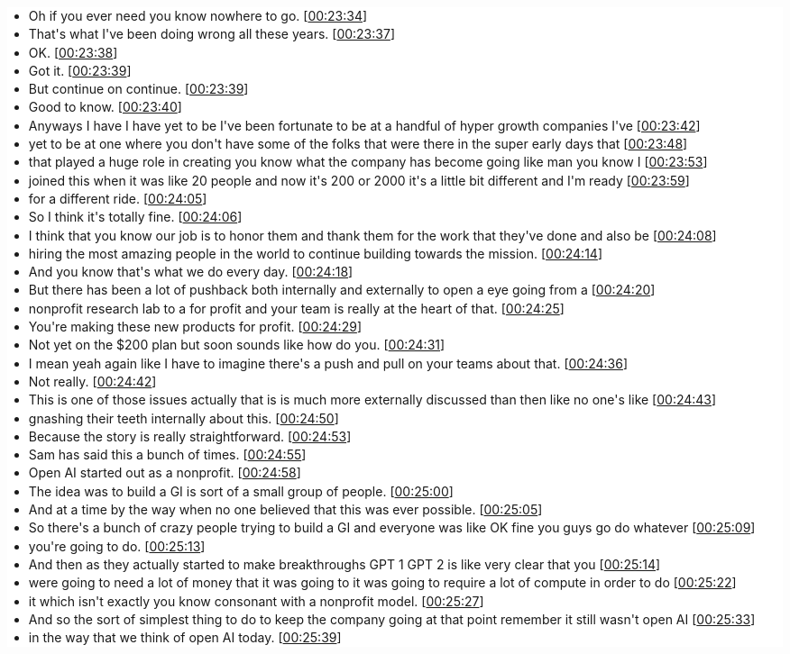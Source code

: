 *  Oh if you ever need you know nowhere to go. [[00:23:34](https://www.youtube.com/watch?v=ge-rN5tDaC8&t=1414.16s)]
*  That's what I've been doing wrong all these years. [[00:23:37](https://www.youtube.com/watch?v=ge-rN5tDaC8&t=1417.0s)]
*  OK. [[00:23:38](https://www.youtube.com/watch?v=ge-rN5tDaC8&t=1418.52s)]
*  Got it. [[00:23:39](https://www.youtube.com/watch?v=ge-rN5tDaC8&t=1419.04s)]
*  But continue on continue. [[00:23:39](https://www.youtube.com/watch?v=ge-rN5tDaC8&t=1419.76s)]
*  Good to know. [[00:23:40](https://www.youtube.com/watch?v=ge-rN5tDaC8&t=1420.88s)]
*  Anyways I have I have yet to be I've been fortunate to be at a handful of hyper growth companies I've [[00:23:42](https://www.youtube.com/watch?v=ge-rN5tDaC8&t=1422.28s)]
*  yet to be at one where you don't have some of the folks that were there in the super early days that [[00:23:48](https://www.youtube.com/watch?v=ge-rN5tDaC8&t=1428.0s)]
*  that played a huge role in creating you know what the company has become going like man you know I [[00:23:53](https://www.youtube.com/watch?v=ge-rN5tDaC8&t=1433.84s)]
*  joined this when it was like 20 people and now it's 200 or 2000 it's a little bit different and I'm ready [[00:23:59](https://www.youtube.com/watch?v=ge-rN5tDaC8&t=1439.62s)]
*  for a different ride. [[00:24:05](https://www.youtube.com/watch?v=ge-rN5tDaC8&t=1445.2199999999998s)]
*  So I think it's totally fine. [[00:24:06](https://www.youtube.com/watch?v=ge-rN5tDaC8&t=1446.3799999999999s)]
*  I think that you know our job is to honor them and thank them for the work that they've done and also be [[00:24:08](https://www.youtube.com/watch?v=ge-rN5tDaC8&t=1448.3s)]
*  hiring the most amazing people in the world to continue building towards the mission. [[00:24:14](https://www.youtube.com/watch?v=ge-rN5tDaC8&t=1454.74s)]
*  And you know that's what we do every day. [[00:24:18](https://www.youtube.com/watch?v=ge-rN5tDaC8&t=1458.26s)]
*  But there has been a lot of pushback both internally and externally to open a eye going from a [[00:24:20](https://www.youtube.com/watch?v=ge-rN5tDaC8&t=1460.1s)]
*  nonprofit research lab to a for profit and your team is really at the heart of that. [[00:24:25](https://www.youtube.com/watch?v=ge-rN5tDaC8&t=1465.16s)]
*  You're making these new products for profit. [[00:24:29](https://www.youtube.com/watch?v=ge-rN5tDaC8&t=1469.3600000000001s)]
*  Not yet on the $200 plan but soon sounds like how do you. [[00:24:31](https://www.youtube.com/watch?v=ge-rN5tDaC8&t=1471.5600000000002s)]
*  I mean yeah again like I have to imagine there's a push and pull on your teams about that. [[00:24:36](https://www.youtube.com/watch?v=ge-rN5tDaC8&t=1476.5600000000002s)]
*  Not really. [[00:24:42](https://www.youtube.com/watch?v=ge-rN5tDaC8&t=1482.8400000000001s)]
*  This is one of those issues actually that is is much more externally discussed than then like no one's like [[00:24:43](https://www.youtube.com/watch?v=ge-rN5tDaC8&t=1483.4s)]
*  gnashing their teeth internally about this. [[00:24:50](https://www.youtube.com/watch?v=ge-rN5tDaC8&t=1490.8000000000002s)]
*  Because the story is really straightforward. [[00:24:53](https://www.youtube.com/watch?v=ge-rN5tDaC8&t=1493.26s)]
*  Sam has said this a bunch of times. [[00:24:55](https://www.youtube.com/watch?v=ge-rN5tDaC8&t=1495.42s)]
*  Open AI started out as a nonprofit. [[00:24:58](https://www.youtube.com/watch?v=ge-rN5tDaC8&t=1498.0800000000002s)]
*  The idea was to build a GI is sort of a small group of people. [[00:25:00](https://www.youtube.com/watch?v=ge-rN5tDaC8&t=1500.18s)]
*  And at a time by the way when no one believed that this was ever possible. [[00:25:05](https://www.youtube.com/watch?v=ge-rN5tDaC8&t=1505.1000000000001s)]
*  So there's a bunch of crazy people trying to build a GI and everyone was like OK fine you guys go do whatever [[00:25:09](https://www.youtube.com/watch?v=ge-rN5tDaC8&t=1509.22s)]
*  you're going to do. [[00:25:13](https://www.youtube.com/watch?v=ge-rN5tDaC8&t=1513.66s)]
*  And then as they actually started to make breakthroughs GPT 1 GPT 2 is like very clear that you [[00:25:14](https://www.youtube.com/watch?v=ge-rN5tDaC8&t=1514.66s)]
*  were going to need a lot of money that it was going to it was going to require a lot of compute in order to do [[00:25:22](https://www.youtube.com/watch?v=ge-rN5tDaC8&t=1522.3s)]
*  it which isn't exactly you know consonant with a nonprofit model. [[00:25:27](https://www.youtube.com/watch?v=ge-rN5tDaC8&t=1527.56s)]
*  And so the sort of simplest thing to do to keep the company going at that point remember it still wasn't open AI [[00:25:33](https://www.youtube.com/watch?v=ge-rN5tDaC8&t=1533.84s)]
*  in the way that we think of open AI today. [[00:25:39](https://www.youtube.com/watch?v=ge-rN5tDaC8&t=1539.8s)]